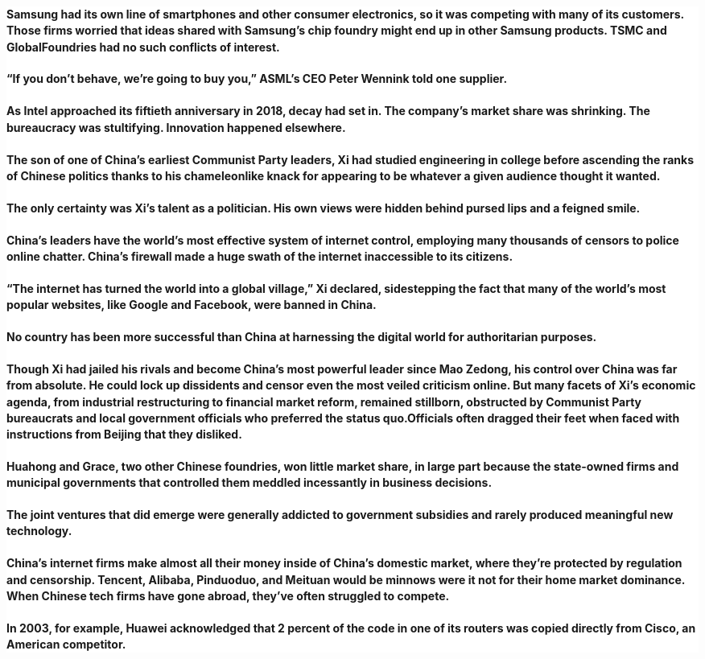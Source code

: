 #### Samsung had its own line of smartphones and other consumer electronics, so it was competing with many of its customers. Those firms worried that ideas shared with Samsung’s chip foundry might end up in other Samsung products. TSMC and GlobalFoundries had no such conflicts of interest.
#### “If you don’t behave, we’re going to buy you,” ASML’s CEO Peter Wennink told one supplier.
#### As Intel approached its fiftieth anniversary in 2018, decay had set in. The company’s market share was shrinking. The bureaucracy was stultifying. Innovation happened elsewhere.
#### The son of one of China’s earliest Communist Party leaders, Xi had studied engineering in college before ascending the ranks of Chinese politics thanks to his chameleonlike knack for appearing to be whatever a given audience thought it wanted.
#### The only certainty was Xi’s talent as a politician. His own views were hidden behind pursed lips and a feigned smile.
#### China’s leaders have the world’s most effective system of internet control, employing many thousands of censors to police online chatter. China’s firewall made a huge swath of the internet inaccessible to its citizens.
#### “The internet has turned the world into a global village,” Xi declared, sidestepping the fact that many of the world’s most popular websites, like Google and Facebook, were banned in China.
#### No country has been more successful than China at harnessing the digital world for authoritarian purposes.
#### Though Xi had jailed his rivals and become China’s most powerful leader since Mao Zedong, his control over China was far from absolute. He could lock up dissidents and censor even the most veiled criticism online. But many facets of Xi’s economic agenda, from industrial restructuring to financial market reform, remained stillborn, obstructed by Communist Party bureaucrats and local government officials who preferred the status quo.Officials often dragged their feet when faced with instructions from Beijing that they disliked.
#### Huahong and Grace, two other Chinese foundries, won little market share, in large part because the state-owned firms and municipal governments that controlled them meddled incessantly in business decisions.
#### The joint ventures that did emerge were generally addicted to government subsidies and rarely produced meaningful new technology.
#### China’s internet firms make almost all their money inside of China’s domestic market, where they’re protected by regulation and censorship. Tencent, Alibaba, Pinduoduo, and Meituan would be minnows were it not for their home market dominance. When Chinese tech firms have gone abroad, they’ve often struggled to compete.
#### In 2003, for example, Huawei acknowledged that 2 percent of the code in one of its routers was copied directly from Cisco, an American competitor.